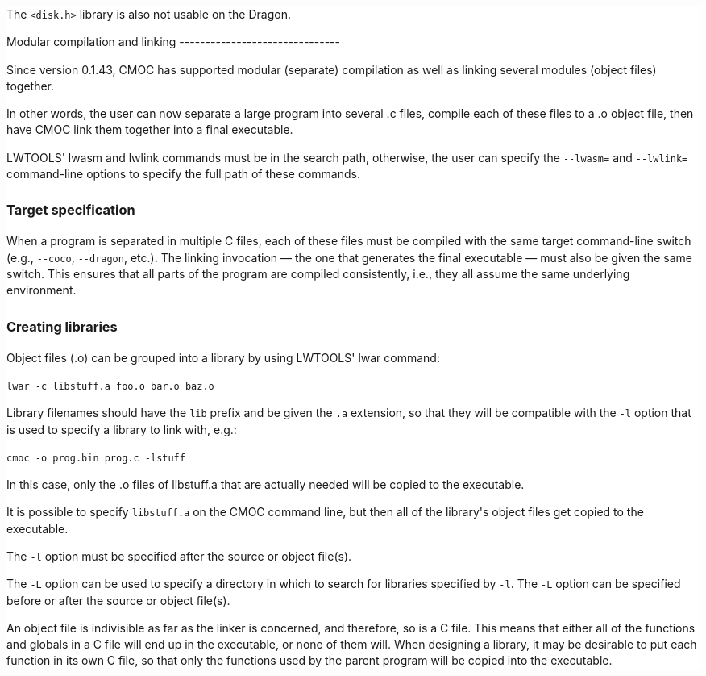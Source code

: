 The `<disk.h>` library is also not usable on the Dragon.


<a name="Modular_compilation_and_linking" />
Modular compilation and linking
-------------------------------

Since version 0.1.43, CMOC has supported modular (separate) compilation
as well as linking several modules (object files) together.

In other words, the user can now separate a large program into several
.c files, compile each of these files to a .o object file, then have
CMOC link them together into a final executable.

LWTOOLS' lwasm and lwlink commands must be in the search path, otherwise,
the user can specify the `--lwasm=` and `--lwlink=` command-line options
to specify the full path of these commands.


### Target specification

When a program is separated in multiple C files, each of these files
must be compiled with the same target command-line switch (e.g.,
`--coco`, `--dragon`, etc.).
The linking invocation
&mdash; the one that generates the final executable &mdash; must also be given the
same switch.
This ensures that all parts of the program are compiled consistently,
i.e., they all assume the same underlying environment.


### Creating libraries

Object files (.o) can be grouped into a library by using LWTOOLS'
lwar command:

    lwar -c libstuff.a foo.o bar.o baz.o

Library filenames should have the `lib` prefix and be given the `.a`
extension, so that they will be compatible with the `-l` option that
is used to specify a library to link with, e.g.:

    cmoc -o prog.bin prog.c -lstuff

In this case, only the .o files of libstuff.a that are actually needed
will be copied to the executable.

It is possible to specify `libstuff.a` on the CMOC command line, but
then all of the library's object files get copied to the executable.

The `-l` option must be specified after the source or object file(s).

The `-L` option can be used to specify a directory in which to search
for libraries specified by `-l`. The `-L` option can be specified
before or after the source or object file(s).

An object file is indivisible as far as the linker is concerned,
and therefore, so is a C file. This means that either all of the
functions and globals in a C file will end up in the executable, or
none of them will.  When designing a library, it may be desirable to
put each function in its own C file, so that only the functions used
by the parent program will be copied into the executable.
